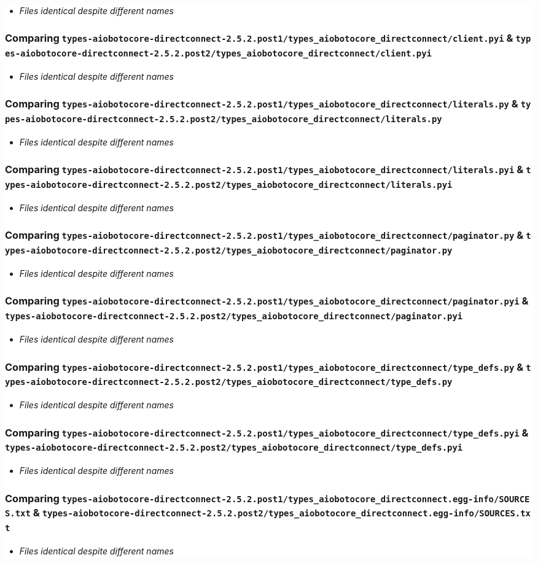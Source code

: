  * *Files identical despite different names*

### Comparing `types-aiobotocore-directconnect-2.5.2.post1/types_aiobotocore_directconnect/client.pyi` & `types-aiobotocore-directconnect-2.5.2.post2/types_aiobotocore_directconnect/client.pyi`

 * *Files identical despite different names*

### Comparing `types-aiobotocore-directconnect-2.5.2.post1/types_aiobotocore_directconnect/literals.py` & `types-aiobotocore-directconnect-2.5.2.post2/types_aiobotocore_directconnect/literals.py`

 * *Files identical despite different names*

### Comparing `types-aiobotocore-directconnect-2.5.2.post1/types_aiobotocore_directconnect/literals.pyi` & `types-aiobotocore-directconnect-2.5.2.post2/types_aiobotocore_directconnect/literals.pyi`

 * *Files identical despite different names*

### Comparing `types-aiobotocore-directconnect-2.5.2.post1/types_aiobotocore_directconnect/paginator.py` & `types-aiobotocore-directconnect-2.5.2.post2/types_aiobotocore_directconnect/paginator.py`

 * *Files identical despite different names*

### Comparing `types-aiobotocore-directconnect-2.5.2.post1/types_aiobotocore_directconnect/paginator.pyi` & `types-aiobotocore-directconnect-2.5.2.post2/types_aiobotocore_directconnect/paginator.pyi`

 * *Files identical despite different names*

### Comparing `types-aiobotocore-directconnect-2.5.2.post1/types_aiobotocore_directconnect/type_defs.py` & `types-aiobotocore-directconnect-2.5.2.post2/types_aiobotocore_directconnect/type_defs.py`

 * *Files identical despite different names*

### Comparing `types-aiobotocore-directconnect-2.5.2.post1/types_aiobotocore_directconnect/type_defs.pyi` & `types-aiobotocore-directconnect-2.5.2.post2/types_aiobotocore_directconnect/type_defs.pyi`

 * *Files identical despite different names*

### Comparing `types-aiobotocore-directconnect-2.5.2.post1/types_aiobotocore_directconnect.egg-info/SOURCES.txt` & `types-aiobotocore-directconnect-2.5.2.post2/types_aiobotocore_directconnect.egg-info/SOURCES.txt`

 * *Files identical despite different names*

